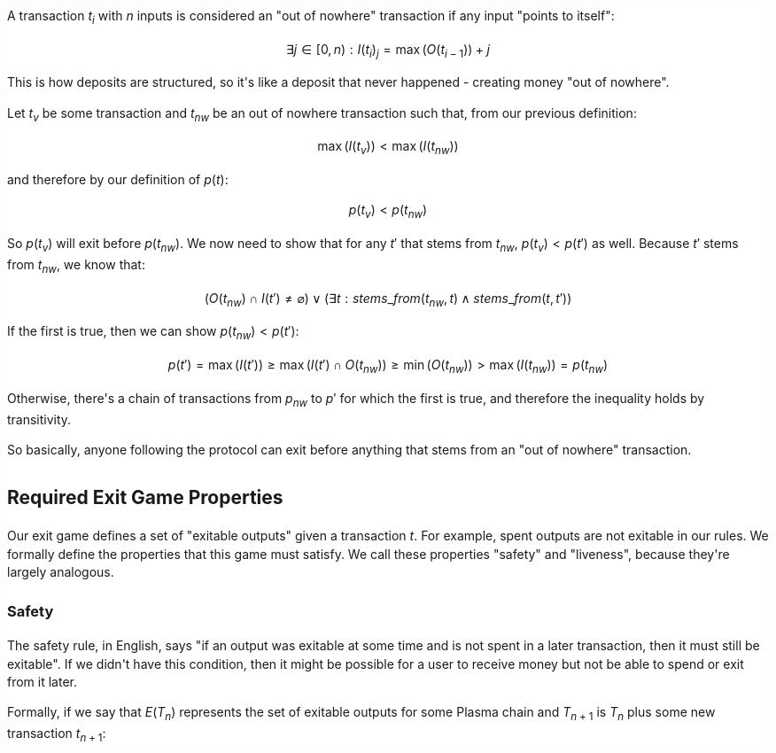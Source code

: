 A transaction $t_{i}$ with $n$ inputs is considered an "out of nowhere" transaction if any input "points to itself":

$$
\exists j \in [0, n): I(t_{i})_{j} = \max(O(t_{i-1})) + j
$$

This is how deposits are structured, so it's like a deposit that never happened - creating money "out of nowhere". 

Let $t_{v}$ be some transaction and $t_{nw}$ be an out of nowhere transaction such that, from our previous definition:

$$
\max(I(t_{v})) < \max(I(t_{nw}))
$$

and therefore by our definition of $p(t)$:

$$
p(t_{v}) < p(t_{nw})
$$

So $p(t_{v})$ will exit before $p(t_{nw})$. We now need to show that for any $t'$ that stems from $t_{nw}$, $p(t_{v}) < p(t')$ as well. Because $t'$ stems from $t_{nw}$, we know that:

$$
(O(t_{nw}) \cap I(t') \neq \varnothing) \vee (\exists t : stems\_from(t_{nw}, t) \wedge stems\_from(t, t'))
$$

If the first is true, then we can show $p(t_{nw}) < p(t')$:

$$
p(t') = \max(I(t')) \geq \max(I(t') \cap O(t_{nw})) \geq \min(O(t_{nw})) > \max(I(t_{nw})) = p(t_{nw})
$$

Otherwise, there's a chain of transactions from $p_{nw}$ to $p'$ for which the first is true, and therefore the inequality holds by transitivity.

So basically, anyone following the protocol can exit before anything that stems from an "out of nowhere" transaction.

## Required Exit Game Properties

Our exit game defines a set of "exitable outputs" given a transaction $t$. For example, spent outputs are not exitable in our rules. We formally define the properties that this game must satisfy. We call these properties "safety" and "liveness", because they're largely analogous.

### Safety

The safety rule, in English, says "if an output was exitable at some time and is not spent in a later transaction, then it must still be exitable". If we didn't have this condition, then it might be possible for a user to receive money but not be able to spend or exit from it later.

Formally, if we say that $E(T_{n})$ represents the set of exitable outputs for some Plasma chain and $T_{n+1}$ is $T_{n}$ plus some new transaction $t_{n+1}$:
